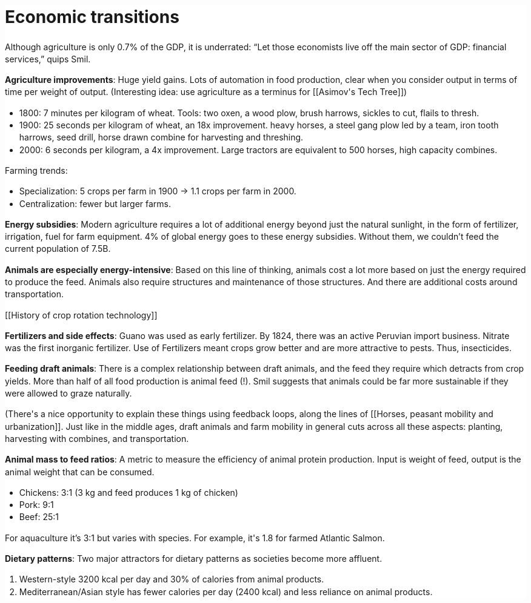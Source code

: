 # Economic transitions
Although agriculture is only 0.7% of the GDP, it is underrated: “Let those economists live off the main sector of GDP: financial services,” quips Smil.

**Agriculture improvements**: Huge yield gains. Lots of automation in food production, clear when you consider output in terms of time per weight of output. (Interesting idea: use agriculture as a terminus for [[Asimov's Tech Tree]])

- 1800: 7 minutes per kilogram of wheat. Tools: two oxen, a wood plow, brush harrows, sickles to cut, flails to thresh.
- 1900: 25 seconds per kilogram of wheat, an 18x improvement. heavy horses, a steel gang plow led by a team, iron tooth harrows, seed drill, horse drawn combine for harvesting and threshing.
- 2000: 6 seconds per kilogram, a 4x improvement. Large tractors are equivalent to 500 horses, high capacity combines.

Farming trends:

- Specialization: 5 crops per farm in 1900 -> 1.1 crops per farm in 2000.
- Centralization: fewer but larger farms.

**Energy subsidies**: Modern agriculture requires a lot of additional energy beyond just the natural sunlight, in the form of fertilizer, irrigation, fuel for farm equipment. 4% of global energy goes to these energy subsidies. Without them, we couldn’t feed the current population of 7.5B.

**Animals are especially energy-intensive**: Based on this line of thinking, animals cost a lot more based on just the energy required to produce the feed. Animals also require structures and maintenance of those structures. And there are additional costs around transportation.

[[History of crop rotation technology]]

**Fertilizers and side effects**: Guano was used as early fertilizer. By 1824, there was an active Peruvian import business. Nitrate was the first inorganic fertilizer. Use of Fertilizers meant crops grow better and are more attractive to pests. Thus, insecticides.

**Feeding draft animals**: There is a complex relationship between draft animals, and the feed they require which detracts from crop yields. More than half of all food production is animal feed (!). Smil suggests that animals could be far more sustainable if they were allowed to graze naturally.

(There's a nice opportunity to explain these things using feedback loops, along the lines of [[Horses, peasant mobility and urbanization]]. Just like in the middle ages, draft animals and farm mobility in general cuts across all these aspects: planting, harvesting with combines, and transportation.

**Animal mass to feed ratios**: A metric to measure the efficiency of animal protein production. Input is weight of feed, output is the animal weight that can be consumed.

- Chickens: 3:1 (3 kg and feed produces 1 kg of chicken)
- Pork: 9:1
- Beef: 25:1

For aquaculture it’s 3:1 but varies with species. For example, it's 1.8 for farmed Atlantic Salmon.

**Dietary patterns**: Two major attractors for dietary patterns as societies become more affluent.

1. Western-style 3200 kcal per day and 30% of calories from animal products.
2. Mediterranean/Asian style has fewer calories per day (2400 kcal) and less reliance on animal products.
